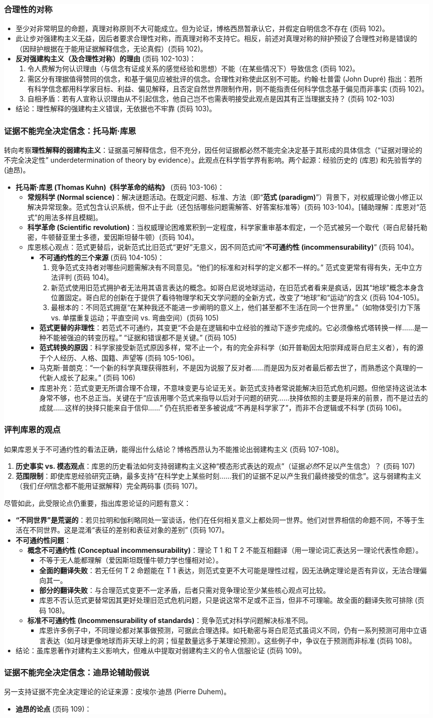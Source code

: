 ### 合理性的对称

*   至少对非常明显的命题，真理对称原则不大可能成立。但为论证，博格西昂暂承认它，并假定自明信念不存在 (页码 102)。
*   此让步对强建构主义无益，因后者要求合理性对称，而真理对称不支持它。相反，前述对真理对称的辩护预设了合理性对称是错误的（因辩护根据在于能用证据解释信念，无论真假）(页码 102)。
*   **反对强建构主义（及合理性对称）的理由** (页码 102-103)：
    1.  令人费解为何认识理由（与信念有证成关系的感觉经验和思想）不能（在某些情况下）导致信念 (页码 102)。
    2.  需区分有理据值得赞同的信念，和基于偏见应被批评的信念。合理性对称使此区别不可能。约翰·杜普雷 (John Dupré) 指出：若所有科学信念都用科学家目标、利益、偏见解释，且否定自然世界限制作用，则不能指责任何科学信念基于偏见而非事实 (页码 102)。
    3.  自相矛盾：若有人宣称认识理由从不引起信念，他自己岂不也需表明接受此观点是因其有正当理据支持？ (页码 102-103)
*   结论：理性解释的强建构主义错误，无依据也不牢靠 (页码 103)。

### 证据不能完全决定信念：托马斯·库恩

转向考察**理性解释的弱建构主义**：证据虽可解释信念，但不充分，因任何证据都必然不能完全决定基于其形成的具体信念（“证据对理论的不完全决定性” underdetermination of theory by evidence）。此观点在科学哲学界有影响。两个起源：经验历史的 (库恩) 和先验哲学的 (迪昂)。

*   **托马斯·库恩 (Thomas Kuhn)《科学革命的结构》** (页码 103-106)：
    *   **常规科学 (Normal science)**：解决谜题活动。在既定问题、标准、方法（即“**范式 (paradigm)**”）背景下，对权威理论做小修正以解决异常现象。范式包含认识系统，但不止于此（还包括哪些问题需解答、好答案标准等）(页码 103-104)。[辅助理解：库恩对“范式”的用法多样且模糊]。
    *   **科学革命 (Scientific revolution)**：当权威理论困难累积到一定程度，科学家重审基本假定，一个范式被另一个取代（哥白尼替托勒密，牛顿替亚里士多德，爱因斯坦替牛顿）(页码 104)。
    *   库恩核心观点：范式更替后，说新范式比旧范式“更好”无意义，因不同范式间“**不可通约性 (incommensurability)**” (页码 104)。
        *   **不可通约性的三个来源** (页码 104-105)：
            1.  竞争范式支持者对哪些问题需解决有不同意见。“他们的标准和对科学的定义都不一样的。” 范式变更常有得有失，无中立方法评判 (页码 104)。
            2.  新范式使用旧范式拥护者无法用其语言表达的概念。如哥白尼说地球运动，在旧范式者看来是疯话，因其“地球”概念本身含位置固定。哥白尼的创新在于提供了看待物理学和天文学问题的全新方式，改变了“地球”和“运动”的含义 (页码 104-105)。
            3.  最根本的：不同范式拥趸“在某种我还不能进一步阐明的意义上，他们甚至都不生活在同一个世界里。”（如物体受引力下落 vs. 单摆重复运动；平直空间 vs. 弯曲空间）(页码 105)
        *   **范式更替的非理性**：若范式不可通约，其变更“不会是在逻辑和中立经验的推动下逐步完成的。它必须像格式塔转换一样……是一种不能被强迫的转变历程。” “证据和错误都不是关键。” (页码 105)
        *   **范式转换的原因**：科学家接受新范式原因多样，常不止一个，有的完全非科学（如开普勒因太阳崇拜成哥白尼主义者），有的源于个人经历、人格、国籍、声望等 (页码 105-106)。
        *   马克斯·普朗克：“一个新的科学真理获得胜利，不是因为说服了反对者……而是因为反对者最后都去世了，而熟悉这个真理的一代新人成长了起来。” (页码 106)
        *   库恩补充：范式变更无所谓合理不合理，不意味变更与论证无关。新范式支持者常说能解决旧范式危机问题。但他坚持这说法本身常不够，也不总正当。关键在于“应该用哪个范式来指导以后对于问题的研究……抉择依照的主要是将来的前景，而不是过去的成就……这样的抉择只能来自于信仰……” 仍在抗拒者至多被说成“不再是科学家了”，而非不合逻辑或不科学 (页码 106)。

### 评判库恩的观点

如果库恩关于不可通约性的看法正确，能得出什么结论？博格西昂认为不能推论出弱建构主义 (页码 107-108)。
1.  **历史事实 vs. 模态观点**：库恩的历史看法如何支持弱建构主义这种“模态形式表达的观点”（证据*必然*不足以产生信念）？ (页码 107)
2.  **范围限制**：即使库恩经验研究正确，最多支持“在科学史上某些时刻……我们的证据不足以产生我们最终接受的信念”。这与弱建构主义（我们*任何*信念都不能用证据解释）完全两码事 (页码 107)。

尽管如此，此受限论点仍重要，指出库恩论证的问题有意义：
*   **“不同世界”是荒诞的**：若贝拉明和伽利略同处一室谈话，他们在任何相关意义上都处同一世界。他们对世界相信的命题不同，不等于生活在不同世界。这是混淆“表征的差别和表征对象的差别” (页码 107)。
*   **不可通约性问题**：
    *   **概念不可通约性 (Conceptual incommensurability)**：理论 T 1 和 T 2 不能互相翻译（用一理论词汇表达另一理论代表性命题）。
        *   不等于无人能都理解（爱因斯坦既懂牛顿力学也懂相对论）。
        *   **全面的翻译失败**：若无任何 T 2 命题能在 T 1 表达，则范式变更不大可能是理性过程，因无法确定理论是否有异议，无法合理偏向其一。
        *   **部分的翻译失败**：与合理范式变更不一定矛盾，后者只需对竞争理论至少某些核心观点可比较。
        *   库恩不否认范式更替常因其更好处理旧范式危机问题，只是说这常不足或不正当，但非不可理喻。故全面的翻译失败可排除 (页码 108)。
    *   **标准不可通约性 (Incommensurability of standards)**：竞争范式对科学问题解决标准不同。
        *   库恩许多例子中，不同理论都对某事做预测，可据此合理选择。如托勒密与哥白尼范式虽词义不同，仍有一系列预测可用中立语言表达（如月球更像地球而非天球上的洞；恒星数量远多于某理论预测）。这些例子中，争议在于预测而非标准 (页码 108)。
*   结论：虽库恩著作对建构主义影响大，但难从中提取对弱建构主义的令人信服论证 (页码 109)。

### 证据不能完全决定信念：迪昂论辅助假说

另一支持证据不完全决定理论的论证来源：皮埃尔·迪昂 (Pierre Duhem)。
*   **迪昂的论点** (页码 109)：
